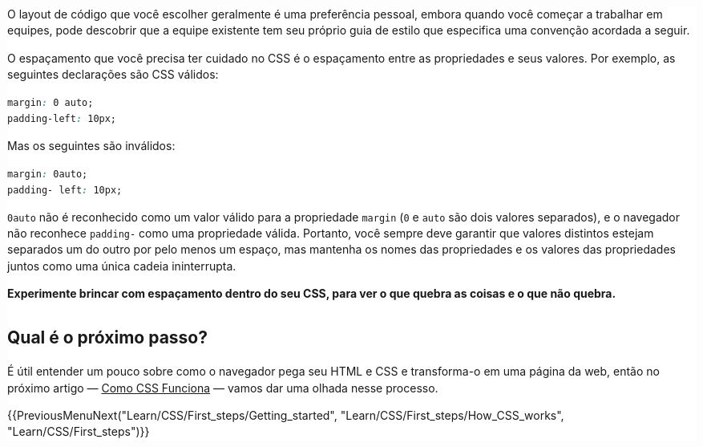 O layout de código que você escolher geralmente é uma preferência pessoal, embora quando você começar a trabalhar em equipes, pode descobrir que a equipe existente tem seu próprio guia de estilo que especifica uma convenção acordada a seguir.

O espaçamento que você precisa ter cuidado no CSS é o espaçamento entre as propriedades e seus valores. Por exemplo, as seguintes declarações são CSS válidos:

```css
margin: 0 auto;
padding-left: 10px;
```

Mas os seguintes são inválidos:

```css
margin: 0auto;
padding- left: 10px;
```

`0auto` não é reconhecido como um valor válido para a propriedade `margin` (`0` e `auto` são dois valores separados), e o navegador não reconhece `padding-` como uma propriedade válida. Portanto, você sempre deve garantir que valores distintos estejam separados um do outro por pelo menos um espaço, mas mantenha os nomes das propriedades e os valores das propriedades juntos como uma única cadeia ininterrupta.

**Experimente brincar com espaçamento dentro do seu CSS, para ver o que quebra as coisas e o que não quebra.**

## Qual é o próximo passo?

É útil entender um pouco sobre como o navegador pega seu HTML e CSS e transforma-o em uma página da web, então no próximo artigo — [Como CSS Funciona](/pt-BR/docs/Learn/CSS/First_steps/How_CSS_works) — vamos dar uma olhada nesse processo.

{{PreviousMenuNext("Learn/CSS/First_steps/Getting_started", "Learn/CSS/First_steps/How_CSS_works", "Learn/CSS/First_steps")}}
